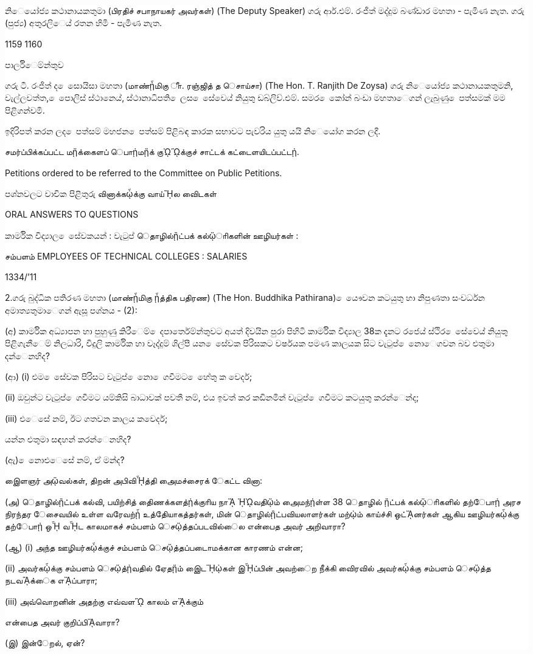 නිෙයෝජ්‍ය කථානායකතුමා (பிரதிச் சபாநாயகர் அவர்கள்) (The Deputy Speaker) ගරු ආර්.එම්. රංජිත් මද්දුම බණ්ඩාර මහතා - පැමිණ නැත. ගරු (පුජ්‍ය) අතුරලිෙය් රතන හිමි - පැමිණ නැත.

1159 1160

පාර්ලිෙම්න්තුව

ගරු ටී. රංජිත් ද ෙසොයිසා මහතා (மாண்ᾗமிகு ாீ. ரஞ்ஜித் த ெசாய்சா) (The Hon. T. Ranjith De Zoysa) ගරු නිෙයෝජ්‍ය කථානායකතුමනි, වැල්ලවත්ත, ෙපොලිස් ස්ථානෙය්, ස්ථානාධිපති ෙලස ෙසේවෙය් නියුතු ඩබ්ලිව්.එම්. සමර ෙකෝන් බංඩා මහතාෙගන් ලැබුණු ෙපත්සමක් මම පිළිගන්වමි.

ඉදිරිපත් කරන ලද ෙපත්සම් මහජන ෙපත්සම් පිළිබඳ කාරක සභාවට පැවරිය යුතු යයි නිෙයෝග කරන ලදී.

சமர்ப்பிக்கப்பட்ட மᾔக்கைளப் ெபாᾐமᾔக் குᾨᾫக்குச் சாட்டக் கட்டைளயிடப்பட்டᾐ.

Petitions ordered to be referred to the Committee on Public Petitions.

පශ්නවලට වාචික පිළිතුරු வினாக்கᾦக்கு வாய்ᾚல விைடகள்

ORAL ANSWERS TO QUESTIONS

කාර්මික විද්‍යාල ෙසේවකයන් : වැටුප් ெதாழில்ᾒட்பக் கல்ᾥாிகளின் ஊழியர்கள் :

சம்பளம் EMPLOYEES OF TECHNICAL COLLEGES : SALARIES

1334/’11

2.ගරු බුද්ධික පතිරණ මහතා (மாண்ᾗமிகு ᾗத்திக பதிரண) (The Hon. Buddhika Pathirana) ෙයෞවන කටයුතු හා නිපුණතා සංවර්ධන අමාත්‍යතුමාෙගන් ඇසූ පශ්නය - (2):

(අ) කාර්මික අධ්‍යාපන හා පුහුණු කිරීෙම් ෙදපාර්තෙම්න්තුවට අයත් දිවයින පුරා පිහිටි කාර්මික විද්‍යාල 38ක දැනට රජෙය් ස්ථිර ෙසේවෙය් නියුතු පිළිගැනීෙම් නිලධාරි, විදුලි කාර්මික හා වෑද්දුම් ශිල්පී යන ෙසේවක පිරිසකට වර්ෂයක පමණ කාලයක සිට වැටුප් ෙනොෙගවන බව එතුමා දන්ෙනහිද?

(ආ) (i) එම ෙසේවක පිරිසට වැටුප් ෙනො ෙගවීමට ෙහේතු ක වෙර්ද;

(ii) ඔවුන්ට වැටුප් ෙගවීමට යම්කිසි බාධාවක් පවතී නම්, එය ඉවත් කර කඩිනමින් වැටුප් ෙගවීමට කටයුතු කරන්ෙන්ද;

(iii) එෙසේ නම්, ඊට ගතවන කාලය කවෙර්ද;

යන්න එතුමා සඳහන් කරන්ෙනහිද?

(ඇ) ෙනොඑෙසේ නම්, ඒ මන්ද?

இைளஞர் அᾤவல்கள், திறன் அபிவிᾞத்தி அைமச்சைரக் ேகட்ட வினா:

(அ) ெதாழில்ᾒட்பக் கல்வி, பயிற்சித் திைணக்களத்ᾐக்குாிய நாᾌ ᾙᾨவதிᾤம் அைமந்ᾐள்ள 38 ெதாழில் ᾒட்பக் கல்ᾥாிகளில் தற்ேபாᾐ அரச நிரந்தர ேசைவயில் உள்ள வரேவற்ᾗ உத்திேயாகத்தர்கள், மின் ெதாழில்ᾒட்பவியலாளர்கள் மற்ᾠம் காய்ச்சி ஒட்ᾌனர்கள் ஆகிய ஊழியர்கᾦக்கு தற்ேபாᾐ ஒᾞ வᾞட காலமாகச் சம்பளம் ெசᾤத்தப்படவில்ைல என்பைத அவர் அறிவாரா?

(ஆ) (i) அந்த ஊழியர்கᾦக்குச் சம்பளம் ெசᾤத்தப்படாைமக்கான காரணம் என்ன;

(ii) அவர்கᾦக்கு சம்பளம் ெசᾤத்ᾐவதில் ஏேதᾔம் இைடᾝᾠகள் இᾞப்பின் அவற்ைற நீக்கி விைரவில் அவர்கᾦக்கு சம்பளம் ெசᾤத்த நடவᾊக்ைக எᾌப்பாரா;

(iii) அவ்வாெறனின் அதற்கு எவ்வளᾫ காலம் எᾌக்கும்

என்பைத அவர் குறிப்பிᾌவாரா?

(இ) இன்ேறல், ஏன்?
